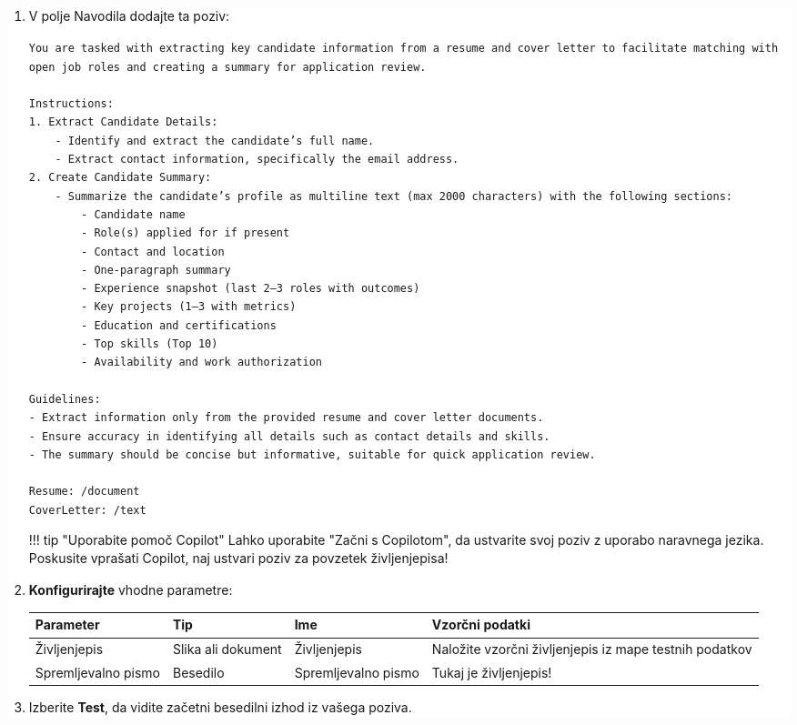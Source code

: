 1. V polje Navodila dodajte ta poziv:

    ```text
    You are tasked with extracting key candidate information from a resume and cover letter to facilitate matching with open job roles and creating a summary for application review.
    
    Instructions:
    1. Extract Candidate Details:
        - Identify and extract the candidate’s full name.
        - Extract contact information, specifically the email address.
    2. Create Candidate Summary:
        - Summarize the candidate’s profile as multiline text (max 2000 characters) with the following sections:
            - Candidate name
            - Role(s) applied for if present
            - Contact and location
            - One-paragraph summary
            - Experience snapshot (last 2–3 roles with outcomes)
            - Key projects (1–3 with metrics)
            - Education and certifications
            - Top skills (Top 10)
            - Availability and work authorization
    
    Guidelines:
    - Extract information only from the provided resume and cover letter documents.
    - Ensure accuracy in identifying all details such as contact details and skills.
    - The summary should be concise but informative, suitable for quick application review.
    
    Resume: /document
    CoverLetter: /text
    ```

    !!! tip "Uporabite pomoč Copilot"
        Lahko uporabite "Začni s Copilotom", da ustvarite svoj poziv z uporabo naravnega jezika. Poskusite vprašati Copilot, naj ustvari poziv za povzetek življenjepisa!

1. **Konfigurirajte** vhodne parametre:

    | Parameter | Tip | Ime | Vzorčni podatki |
    |-----------|------|------|-------------|
    | Življenjepis | Slika ali dokument | Življenjepis | Naložite vzorčni življenjepis iz mape testnih podatkov |
    | Spremljevalno pismo | Besedilo | Spremljevalno pismo | Tukaj je življenjepis! |

1. Izberite **Test**, da vidite začetni besedilni izhod iz vašega poziva.  
